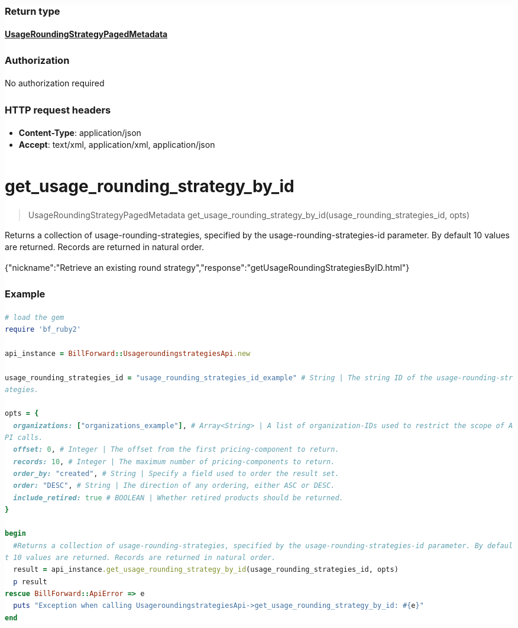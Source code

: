 ### Return type

[**UsageRoundingStrategyPagedMetadata**](UsageRoundingStrategyPagedMetadata.md)

### Authorization

No authorization required

### HTTP request headers

 - **Content-Type**: application/json
 - **Accept**: text/xml, application/xml, application/json



# **get_usage_rounding_strategy_by_id**
> UsageRoundingStrategyPagedMetadata get_usage_rounding_strategy_by_id(usage_rounding_strategies_id, opts)

Returns a collection of usage-rounding-strategies, specified by the usage-rounding-strategies-id parameter. By default 10 values are returned. Records are returned in natural order.

{\"nickname\":\"Retrieve an existing round strategy\",\"response\":\"getUsageRoundingStrategiesByID.html\"}

### Example
```ruby
# load the gem
require 'bf_ruby2'

api_instance = BillForward::UsageroundingstrategiesApi.new

usage_rounding_strategies_id = "usage_rounding_strategies_id_example" # String | The string ID of the usage-rounding-strategies.

opts = { 
  organizations: ["organizations_example"], # Array<String> | A list of organization-IDs used to restrict the scope of API calls.
  offset: 0, # Integer | The offset from the first pricing-component to return.
  records: 10, # Integer | The maximum number of pricing-components to return.
  order_by: "created", # String | Specify a field used to order the result set.
  order: "DESC", # String | Ihe direction of any ordering, either ASC or DESC.
  include_retired: true # BOOLEAN | Whether retired products should be returned.
}

begin
  #Returns a collection of usage-rounding-strategies, specified by the usage-rounding-strategies-id parameter. By default 10 values are returned. Records are returned in natural order.
  result = api_instance.get_usage_rounding_strategy_by_id(usage_rounding_strategies_id, opts)
  p result
rescue BillForward::ApiError => e
  puts "Exception when calling UsageroundingstrategiesApi->get_usage_rounding_strategy_by_id: #{e}"
end
```
